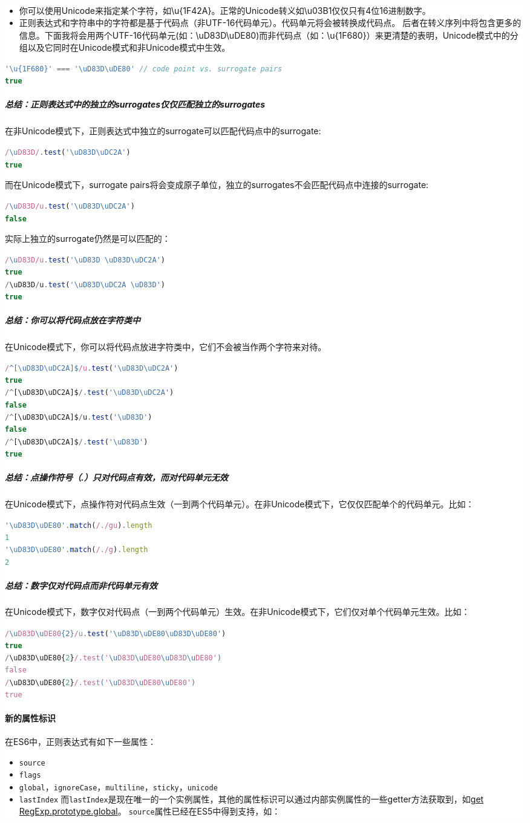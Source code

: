 + 你可以使用Unicode来指定某个字符，如\u{1F42A}。正常的Unicode转义如\u03B1仅仅只有4位16进制数字。
+ 正则表达式和字符串中的字符都是基于代码点（非UTF-16代码单元）。代码单元将会被转换成代码点。
后者在转义序列中将包含更多的信息。下面我将会用两个UTF-16代码单元(如：\uD83D\uDE80)而非代码点（如：\u{1F680}）来更清楚的表明，Unicode模式中的分组以及它同时在Unicode模式和非Unicode模式中生效。
```javascript
'\u{1F680}' === '\uD83D\uDE80' // code point vs. surrogate pairs
true
```
##### 总结：正则表达式中的独立的surrogates仅仅匹配独立的surrogates
在非Unicode模式下，正则表达式中独立的surrogate可以匹配代码点中的surrogate:
```javascript
/\uD83D/.test('\uD83D\uDC2A')
true
``` 
而在Unicode模式下，surrogate pairs将会变成原子单位，独立的surrogates不会匹配代码点中连接的surrogate:
```javascript
/\uD83D/u.test('\uD83D\uDC2A')
false
```
实际上独立的surrogate仍然是可以匹配的：
```javascript
/\uD83D/u.test('\uD83D \uD83D\uDC2A')
true
/\uD83D/u.test('\uD83D\uDC2A \uD83D')
true
```
##### 总结：你可以将代码点放在字符类中
在Unicode模式下，你可以将代码点放进字符类中，它们不会被当作两个字符来对待。
```javascript
/^[\uD83D\uDC2A]$/u.test('\uD83D\uDC2A')
true
/^[\uD83D\uDC2A]$/.test('\uD83D\uDC2A')
false
/^[\uD83D\uDC2A]$/u.test('\uD83D')
false
/^[\uD83D\uDC2A]$/.test('\uD83D')
true
```
##### 总结：点操作符号（.）只对代码点有效，而对代码单元无效
在Unicode模式下，点操作符对代码点生效（一到两个代码单元）。在非Unicode模式下，它仅仅匹配单个的代码单元。比如：
```javascript
'\uD83D\uDE80'.match(/./gu).length
1
'\uD83D\uDE80'.match(/./g).length
2
```
##### 总结：数字仅对代码点而非代码单元有效
在Unicode模式下，数字仅对代码点（一到两个代码单元）生效。在非Unicode模式下，它们仅对单个代码单元生效。比如：
```javascript
/\uD83D\uDE80{2}/u.test('\uD83D\uDE80\uD83D\uDE80')
true
/\uD83D\uDE80{2}/.test('\uD83D\uDE80\uD83D\uDE80')
false
/\uD83D\uDE80{2}/.test('\uD83D\uDE80\uDE80')
true
```
#### 新的属性标识
在ES6中，正则表达式有如下一些属性：
+ `source`
+ `flags`
+ `global`，`ignoreCase`，`multiline`，`sticky`，`unicode`
+ `lastIndex`
而`lastIndex`是现在唯一的一个实例属性，其他的属性标识可以通过内部实例属性的一些getter方法获取到，如[get RegExp.prototype.global](http://www.ecma-international.org/ecma-262/6.0/#sec-get-regexp.prototype.global)。
`source`属性已经在ES5中得到支持，如：